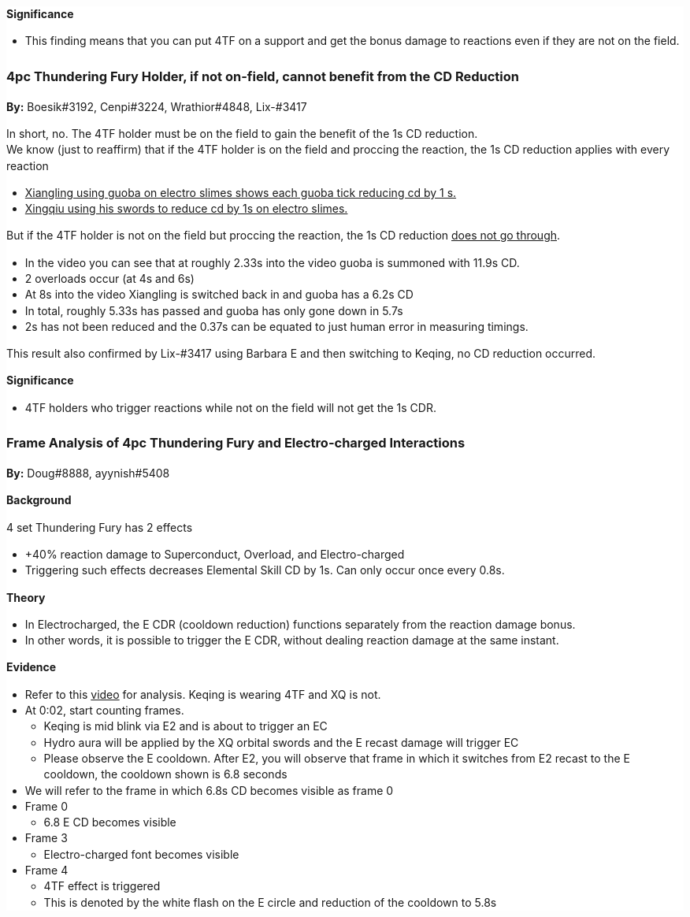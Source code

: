 **Significance**

* This finding means that you can put 4TF on a support and get the bonus damage to reactions even if they are not on the field.

### **4pc Thundering Fury Holder, if not on-field, cannot benefit from the CD Reduction**

**By:** Boesik\#3192, Cenpi\#3224, Wrathior\#4848, Lix-\#3417

In short, no. The 4TF holder must be on the field to gain the benefit of the 1s CD reduction.  
We know \(just to reaffirm\) that if the 4TF holder is on the field and proccing the reaction, the 1s CD reduction applies with every reaction

* [Xiangling using guoba on electro slimes shows each guoba tick reducing cd by 1 s.](https://drive.google.com/file/d/1B8s87WspSWaQshBOa6CiQrZeHowXInAf/view?usp=sharing)
* [Xingqiu using his swords to reduce cd by 1s on electro slimes.](https://drive.google.com/file/d/1wH2Ot4um675xcFqfjgzTsLAW1-jJ4aGa/view?usp=sharing)

But if the 4TF holder is not on the field but proccing the reaction, the 1s CD reduction [does not go through](https://drive.google.com/file/d/17yU8Lg6W7ZZcQO2V4C6P1VOaeTQPx-cA/view?usp=sharing).

* In the video you can see that at roughly 2.33s into the video guoba is summoned with 11.9s CD.
* 2 overloads occur \(at 4s and 6s\)
* At 8s into the video Xiangling is switched back in and guoba has a 6.2s CD
* In total, roughly 5.33s has passed and guoba has only gone down in 5.7s
* 2s has not been reduced and the 0.37s can be equated to just human error in measuring timings.

This result also confirmed by Lix-\#3417 using Barbara E and then switching to Keqing, no CD reduction occurred.

**Significance**

* 4TF holders who trigger reactions while not on the field will not get the 1s CDR.

### **Frame Analysis of 4pc Thundering Fury and Electro-charged Interactions**

**By:** Doug\#8888, ayynish\#5408

**Background**

4 set Thundering Fury has 2 effects

* +40% reaction damage to Superconduct, Overload, and Electro-charged
* Triggering such effects decreases Elemental Skill CD by 1s. Can only occur once every 0.8s.

**Theory**

* In Electrocharged, the E CDR \(cooldown reduction\) functions separately from the reaction damage bonus.
* In other words, it is possible to trigger the E CDR, without dealing reaction damage at the same instant.

**Evidence**

* Refer to this [video](https://www.youtube.com/watch?v=vHQI2LaQN4M) for analysis. Keqing is wearing 4TF and XQ is not.
* At 0:02, start counting frames.
  * Keqing is mid blink via E2 and is about to trigger an EC
  * Hydro aura will be applied by the XQ orbital swords and the E recast damage will trigger EC
  * Please observe the E cooldown. After E2, you will observe that frame in which it switches from E2 recast to the E cooldown, the cooldown shown is 6.8 seconds
* We will refer to the frame in which 6.8s CD becomes visible as frame 0
* Frame 0 
  * 6.8 E CD becomes visible
* Frame 3
  * Electro-charged font becomes visible
* Frame 4
  * 4TF effect is triggered
  * This is denoted by the white flash on the E circle and reduction of the cooldown to 5.8s